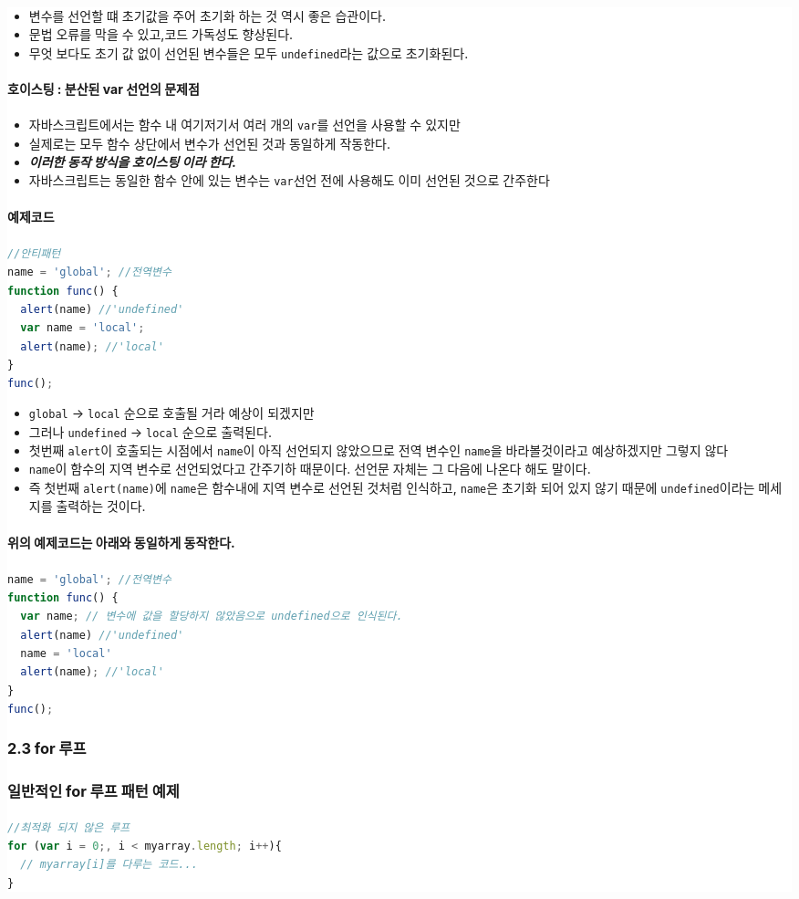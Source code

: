 - 변수를 선언할 떄 초기값을 주어 초기화 하는 것 역시 좋은 습관이다.
- 문법 오류를 막을 수 있고,코드 가독성도 향상된다.
- 무엇 보다도 초기 값 없이 선언된 변수들은 모두 `undefined`라는 값으로 초기화된다.

#### 호이스팅 : 분산된 var 선언의 문제점

- 자바스크립트에서는 함수 내 여기저기서 여러 개의 `var`를 선언을 사용할 수 있지만
- 실제로는 모두 함수 상단에서 변수가 선언된 것과 동일하게 작동한다.
- **_이러한 동작 방식을 호이스팅 이라 한다._**
- 자바스크립트는 동일한 함수 안에 있는 변수는 `var`선언 전에 사용해도 이미 선언된 것으로 간주한다

#### 예제코드

```javascript
//안티패턴
name = 'global'; //전역변수
function func() {
  alert(name) //'undefined'
  var name = 'local';
  alert(name); //'local'
}
func();
```

- `global` -> `local` 순으로 호출될 거라 예상이 되겠지만
- 그러나 `undefined` -> `local` 순으로 출력된다.
- 첫번째 `alert`이 호출되는 시점에서 `name`이 아직 선언되지 않았으므로 전역 변수인 `name`을 바라볼것이라고 예상하겠지만 그렇지 않다
- `name`이 함수의 지역 변수로 선언되었다고 간주기하 때문이다. 선언문 자체는 그 다음에 나온다 해도 말이다.
- 즉 첫번째 `alert(name)`에 `name`은 함수내에 지역 변수로 선언된 것처럼 인식하고, `name`은 초기화 되어 있지 않기 때문에 `undefined`이라는 메세지를 출력하는 것이다.

#### 위의 예제코드는 아래와 동일하게 동작한다.

```javascript
name = 'global'; //전역변수
function func() {
  var name; // 변수에 값을 할당하지 않았음으로 undefined으로 인식된다.
  alert(name) //'undefined'
  name = 'local'
  alert(name); //'local'
}
func();
```

### 2.3 for 루프

### 일반적인 for 루프 패턴 예제

```javascript
//최적화 되지 않은 루프
for (var i = 0;, i < myarray.length; i++){
  // myarray[i]를 다루는 코드...
}
```
